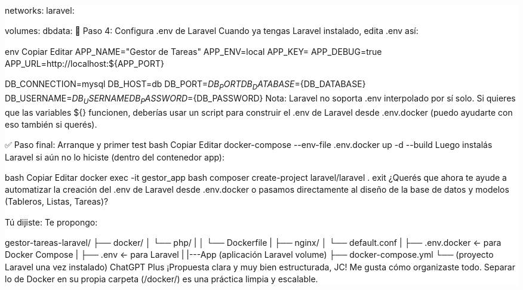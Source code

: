 networks:
  laravel:

volumes:
  dbdata:
🔧 Paso 4: Configura .env de Laravel
Cuando ya tengas Laravel instalado, edita .env así:

env
Copiar
Editar
APP_NAME="Gestor de Tareas"
APP_ENV=local
APP_KEY=
APP_DEBUG=true
APP_URL=http://localhost:${APP_PORT}

DB_CONNECTION=mysql
DB_HOST=db
DB_PORT=${DB_PORT}
DB_DATABASE=${DB_DATABASE}
DB_USERNAME=${DB_USERNAME}
DB_PASSWORD=${DB_PASSWORD}
Nota: Laravel no soporta .env interpolado por sí solo. Si quieres que las variables ${} funcionen, deberías usar un script para construir el .env de Laravel desde .env.docker (puedo ayudarte con eso también si querés).

✅ Paso final: Arranque y primer test
bash
Copiar
Editar
docker-compose --env-file .env.docker up -d --build
Luego instalás Laravel si aún no lo hiciste (dentro del contenedor app):

bash
Copiar
Editar
docker exec -it gestor_app bash
composer create-project laravel/laravel .
exit
¿Querés que ahora te ayude a automatizar la creación del .env de Laravel desde .env.docker o pasamos directamente al diseño de la base de datos y modelos (Tableros, Listas, Tareas)?

Tú dijiste:
Te propongo:

gestor-tareas-laravel/
├── docker/
│   └── php/
|    │   └── Dockerfile
|    ├── nginx/
│          └── default.conf
|    ├── .env.docker    <- para Docker Compose
|
├── .env           <- para Laravel
|     |---App (aplicación Laravel volume)
├── docker-compose.yml
└── (proyecto Laravel una vez instalado)
ChatGPT Plus
¡Propuesta clara y muy bien estructurada, JC! Me gusta cómo organizaste todo. Separar lo de Docker en su propia carpeta (/docker/) es una práctica limpia y escalable.
